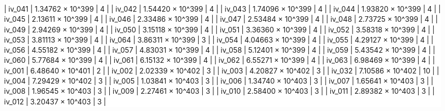 | iv_041 | 1.34762 × 10^399 | 4 |
| iv_042 | 1.54420 × 10^399 | 4 |
| iv_043 | 1.74096 × 10^399 | 4 |
| iv_044 | 1.93820 × 10^399 | 4 |
| iv_045 | 2.13611 × 10^399 | 4 |
| iv_046 | 2.33486 × 10^399 | 4 |
| iv_047 | 2.53484 × 10^399 | 4 |
| iv_048 | 2.73725 × 10^399 | 4 |
| iv_049 | 2.94269 × 10^399 | 4 |
| iv_050 | 3.15118 × 10^399 | 4 |
| iv_051 | 3.36360 × 10^399 | 4 |
| iv_052 | 3.58318 × 10^399 | 4 |
| iv_053 | 3.81113 × 10^399 | 4 |
| iv_064 | 3.86311 × 10^399 | 3 |
| iv_054 | 4.04663 × 10^399 | 4 |
| iv_055 | 4.29127 × 10^399 | 4 |
| iv_056 | 4.55182 × 10^399 | 4 |
| iv_057 | 4.83031 × 10^399 | 4 |
| iv_058 | 5.12401 × 10^399 | 4 |
| iv_059 | 5.43542 × 10^399 | 4 |
| iv_060 | 5.77684 × 10^399 | 4 |
| iv_061 | 6.15132 × 10^399 | 4 |
| iv_062 | 6.55271 × 10^399 | 4 |
| iv_063 | 6.98469 × 10^399 | 4 |
| iv_001 | 6.48640 × 10^401 | 2 |
| iv_002 | 2.02339 × 10^402 | 3 |
| iv_003 | 4.20827 × 10^402 | 3 |
| iv_032 | 7.10586 × 10^402 | 10 |
| iv_004 | 7.29429 × 10^402 | 3 |
| iv_005 | 1.03841 × 10^403 | 3 |
| iv_006 | 1.34740 × 10^403 | 3 |
| iv_007 | 1.65641 × 10^403 | 3 |
| iv_008 | 1.96545 × 10^403 | 3 |
| iv_009 | 2.27461 × 10^403 | 3 |
| iv_010 | 2.58400 × 10^403 | 3 |
| iv_011 | 2.89382 × 10^403 | 3 |
| iv_012 | 3.20437 × 10^403 | 3 |